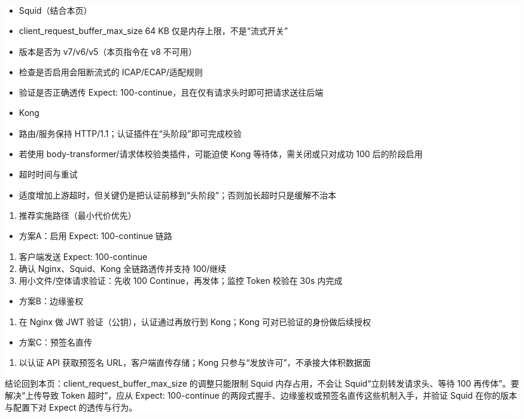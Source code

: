 - Squid（结合本页）

- client_request_buffer_max_size 64 KB 仅是内存上限，不是“流式开关”
- 版本是否为 v7/v6/v5（本页指令在 v8 不可用）
- 检查是否启用会阻断流式的 ICAP/ECAP/适配规则
- 验证是否正确透传 Expect: 100-continue，且在仅有请求头时即可把请求送往后端

- Kong

- 路由/服务保持 HTTP/1.1；认证插件在“头阶段”即可完成校验
- 若使用 body-transformer/请求体校验类插件，可能迫使 Kong 等待体，需关闭或只对成功 100 后的阶段启用

- 超时时间与重试

- 适度增加上游超时，但关键仍是把认证前移到“头阶段”；否则加长超时只是缓解不治本

1. 推荐实施路径（最小代价优先）

- 方案A：启用 Expect: 100-continue 链路

1. 客户端发送 Expect: 100-continue
2. 确认 Nginx、Squid、Kong 全链路透传并支持 100/继续
3. 用小文件/空体请求验证：先收 100 Continue，再发体；监控 Token 校验在 30s 内完成

- 方案B：边缘鉴权

1. 在 Nginx 做 JWT 验证（公钥），认证通过再放行到 Kong；Kong 可对已验证的身份做后续授权

- 方案C：预签名直传

1. 以认证 API 获取预签名 URL，客户端直传存储；Kong 只参与“发放许可”，不承接大体积数据面

  

结论回到本页：client_request_buffer_max_size 的调整只能限制 Squid 内存占用，不会让 Squid“立刻转发请求头、等待 100 再传体”。要解决“上传导致 Token 超时”，应从 Expect: 100-continue 的两段式握手、边缘鉴权或预签名直传这些机制入手，并验证 Squid 在你的版本与配置下对 Expect 的透传与行为。